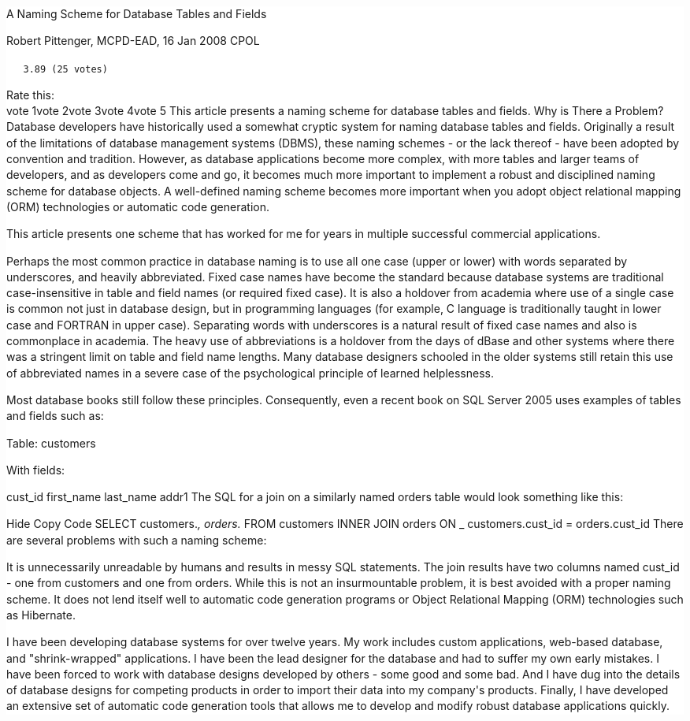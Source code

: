 A Naming Scheme for Database Tables and Fields

Robert Pittenger, MCPD-EAD, 16 Jan 2008 CPOL
 
       3.89 (25 votes)
Rate this:  
vote 1vote 2vote 3vote 4vote 5
This article presents a naming scheme for database tables and fields.
Why is There a Problem?
Database developers have historically used a somewhat cryptic system for naming database tables and fields. Originally a result of the limitations of database management systems (DBMS), these naming schemes - or the lack thereof - have been adopted by convention and tradition. However, as database applications become more complex, with more tables and larger teams of developers, and as developers come and go, it becomes much more important to implement a robust and disciplined naming scheme for database objects. A well-defined naming scheme becomes more important when you adopt object relational mapping (ORM) technologies or automatic code generation.

This article presents one scheme that has worked for me for years in multiple successful commercial applications.

Perhaps the most common practice in database naming is to use all one case (upper or lower) with words separated by underscores, and heavily abbreviated. Fixed case names have become the standard because database systems are traditional case-insensitive in table and field names (or required fixed case). It is also a holdover from academia where use of a single case is common not just in database design, but in programming languages (for example, C language is traditionally taught in lower case and FORTRAN in upper case). Separating words with underscores is a natural result of fixed case names and also is commonplace in academia. The heavy use of abbreviations is a holdover from the days of dBase and other systems where there was a stringent limit on table and field name lengths. Many database designers schooled in the older systems still retain this use of abbreviated names in a severe case of the psychological principle of learned helplessness.

Most database books still follow these principles. Consequently, even a recent book on SQL Server 2005 uses examples of tables and fields such as:

Table: customers

With fields:

cust_id
first_name
last_name
addr1
The SQL for a join on a similarly named orders table would look something like this:

Hide   Copy Code
SELECT customers.*, orders.* FROM customers INNER JOIN orders ON _
    customers.cust_id = orders.cust_id
There are several problems with such a naming scheme:

It is unnecessarily unreadable by humans and results in messy SQL statements.
The join results have two columns named cust_id - one from customers and one from orders. While this is not an insurmountable problem, it is best avoided with a proper naming scheme.
It does not lend itself well to automatic code generation programs or Object Relational Mapping (ORM) technologies such as Hibernate.

I have been developing database systems for over twelve years. My work includes custom applications, web-based database, and "shrink-wrapped" applications. I have been the lead designer for the database and had to suffer my own early mistakes. I have been forced to work with database designs developed by others - some good and some bad. And I have dug into the details of database designs for competing products in order to import their data into my company's products. Finally, I have developed an extensive set of automatic code generation tools that allows me to develop and modify robust database applications quickly.
